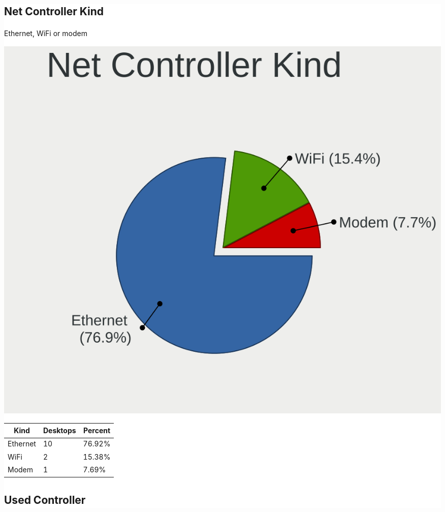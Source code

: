 Net Controller Kind
-------------------

Ethernet, WiFi or modem

![Net Controller Kind](./images/pie_chart/net_kind.svg)


| Kind     | Desktops | Percent |
|----------|----------|---------|
| Ethernet | 10       | 76.92%  |
| WiFi     | 2        | 15.38%  |
| Modem    | 1        | 7.69%   |

Used Controller
---------------
